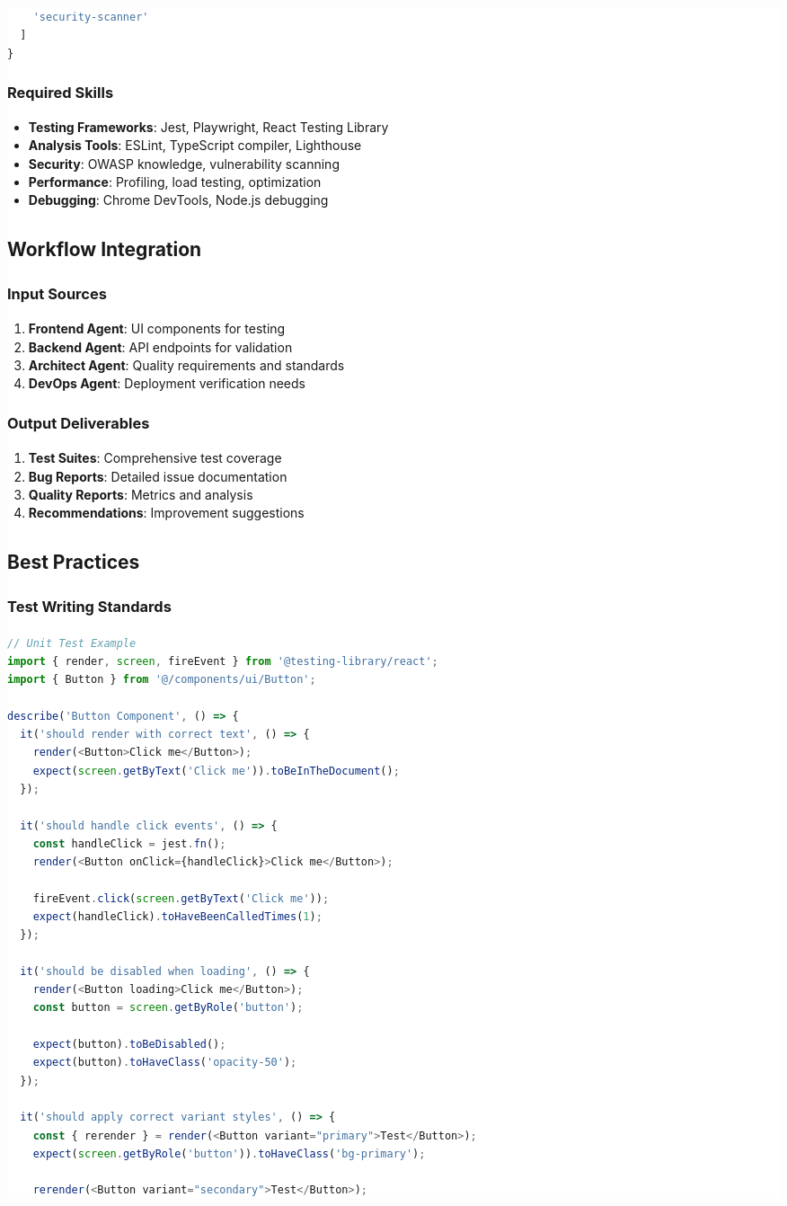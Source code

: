 ```typescript
    'security-scanner'
  ]
}
```

### Required Skills
- **Testing Frameworks**: Jest, Playwright, React Testing Library
- **Analysis Tools**: ESLint, TypeScript compiler, Lighthouse
- **Security**: OWASP knowledge, vulnerability scanning
- **Performance**: Profiling, load testing, optimization
- **Debugging**: Chrome DevTools, Node.js debugging

## Workflow Integration

### Input Sources
1. **Frontend Agent**: UI components for testing
2. **Backend Agent**: API endpoints for validation
3. **Architect Agent**: Quality requirements and standards
4. **DevOps Agent**: Deployment verification needs

### Output Deliverables
1. **Test Suites**: Comprehensive test coverage
2. **Bug Reports**: Detailed issue documentation
3. **Quality Reports**: Metrics and analysis
4. **Recommendations**: Improvement suggestions

## Best Practices

### Test Writing Standards
```typescript
// Unit Test Example
import { render, screen, fireEvent } from '@testing-library/react';
import { Button } from '@/components/ui/Button';

describe('Button Component', () => {
  it('should render with correct text', () => {
    render(<Button>Click me</Button>);
    expect(screen.getByText('Click me')).toBeInTheDocument();
  });

  it('should handle click events', () => {
    const handleClick = jest.fn();
    render(<Button onClick={handleClick}>Click me</Button>);
    
    fireEvent.click(screen.getByText('Click me'));
    expect(handleClick).toHaveBeenCalledTimes(1);
  });

  it('should be disabled when loading', () => {
    render(<Button loading>Click me</Button>);
    const button = screen.getByRole('button');
    
    expect(button).toBeDisabled();
    expect(button).toHaveClass('opacity-50');
  });

  it('should apply correct variant styles', () => {
    const { rerender } = render(<Button variant="primary">Test</Button>);
    expect(screen.getByRole('button')).toHaveClass('bg-primary');
    
    rerender(<Button variant="secondary">Test</Button>);
```